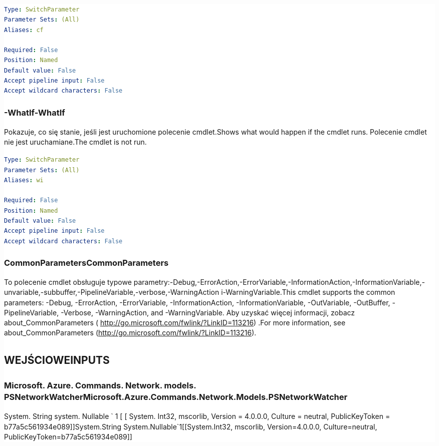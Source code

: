 ```yaml
Type: SwitchParameter
Parameter Sets: (All)
Aliases: cf

Required: False
Position: Named
Default value: False
Accept pipeline input: False
Accept wildcard characters: False
```

### <span data-ttu-id="4e5de-150">-WhatIf</span><span class="sxs-lookup"><span data-stu-id="4e5de-150">-WhatIf</span></span>
<span data-ttu-id="4e5de-151">Pokazuje, co się stanie, jeśli jest uruchomione polecenie cmdlet.</span><span class="sxs-lookup"><span data-stu-id="4e5de-151">Shows what would happen if the cmdlet runs.</span></span>
<span data-ttu-id="4e5de-152">Polecenie cmdlet nie jest uruchamiane.</span><span class="sxs-lookup"><span data-stu-id="4e5de-152">The cmdlet is not run.</span></span>

```yaml
Type: SwitchParameter
Parameter Sets: (All)
Aliases: wi

Required: False
Position: Named
Default value: False
Accept pipeline input: False
Accept wildcard characters: False
```

### <span data-ttu-id="4e5de-153">CommonParameters</span><span class="sxs-lookup"><span data-stu-id="4e5de-153">CommonParameters</span></span>
<span data-ttu-id="4e5de-154">To polecenie cmdlet obsługuje typowe parametry:-Debug,-ErrorAction,-ErrorVariable,-InformationAction,-InformationVariable,-unvariable,-subbuffer,-PipelineVariable,-verbose,-WarningAction i-WarningVariable.</span><span class="sxs-lookup"><span data-stu-id="4e5de-154">This cmdlet supports the common parameters: -Debug, -ErrorAction, -ErrorVariable, -InformationAction, -InformationVariable, -OutVariable, -OutBuffer, -PipelineVariable, -Verbose, -WarningAction, and -WarningVariable.</span></span> <span data-ttu-id="4e5de-155">Aby uzyskać więcej informacji, zobacz about_CommonParameters ( http://go.microsoft.com/fwlink/?LinkID=113216) .</span><span class="sxs-lookup"><span data-stu-id="4e5de-155">For more information, see about_CommonParameters (http://go.microsoft.com/fwlink/?LinkID=113216).</span></span>

## <span data-ttu-id="4e5de-156">WEJŚCIOWE</span><span class="sxs-lookup"><span data-stu-id="4e5de-156">INPUTS</span></span>

### <span data-ttu-id="4e5de-157">Microsoft. Azure. Commands. Network. models. PSNetworkWatcher</span><span class="sxs-lookup"><span data-stu-id="4e5de-157">Microsoft.Azure.Commands.Network.Models.PSNetworkWatcher</span></span>
<span data-ttu-id="4e5de-158">System. String system. Nullable \` 1 \[ \[ System. Int32, mscorlib, Version = 4.0.0.0, Culture = neutral, PublicKeyToken = b77a5c561934e089\]\]</span><span class="sxs-lookup"><span data-stu-id="4e5de-158">System.String System.Nullable\`1\[\[System.Int32, mscorlib, Version=4.0.0.0, Culture=neutral, PublicKeyToken=b77a5c561934e089\]\]</span></span>
